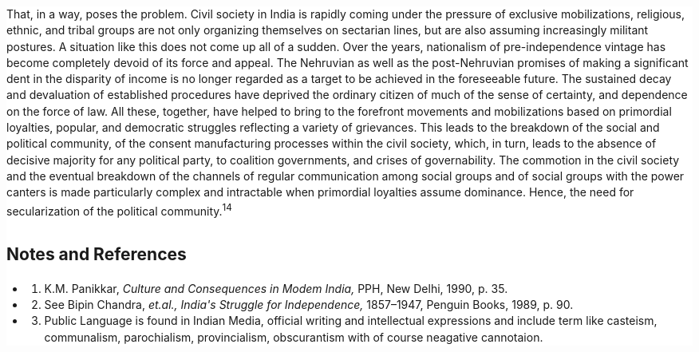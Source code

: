 That, in a way, poses the problem. Civil society in India is rapidly coming under the pressure of exclusive mobilizations, religious, ethnic, and tribal groups are not only organizing themselves on sectarian lines, but are also assuming increasingly militant postures. A situation like this does not come up all of a sudden. Over the years, nationalism of pre-independence vintage has become completely devoid of its force and appeal. The Nehruvian as well as the post-Nehruvian promises of making a significant dent in the disparity of income is no longer regarded as a target to be achieved in the foreseeable future. The sustained decay and devaluation of established procedures have deprived the ordinary citizen of much of the sense of certainty, and dependence on the force of law. All these, together, have helped to bring to the forefront movements and mobilizations based on primordial loyalties, popular, and democratic struggles reflecting a variety of grievances. This leads to the breakdown of the social and political community, of the consent manufacturing processes within the civil society, which, in turn, leads to the absence of decisive majority for any political party, to coalition governments, and crises of governability. The commotion in the civil society and the eventual breakdown of the channels of regular communication among social groups and of social groups with the power canters is made particularly complex and intractable when primordial loyalties assume dominance. Hence, the need for secularization of the political community.<sup>14</sup>

## **Notes and References**

- 1. K.M. Panikkar, *Culture and Consequences in Modem India,* PPH, New Delhi, 1990, p. 35.
- 2. See Bipin Chandra, *et.al., India's Struggle for Independence,* 1857–1947, Penguin Books, 1989, p. 90.
- 3. Public Language is found in Indian Media, official writing and intellectual expressions and include term like casteism, communalism, parochialism, provincialism, obscurantism with of course neagative cannotaion.